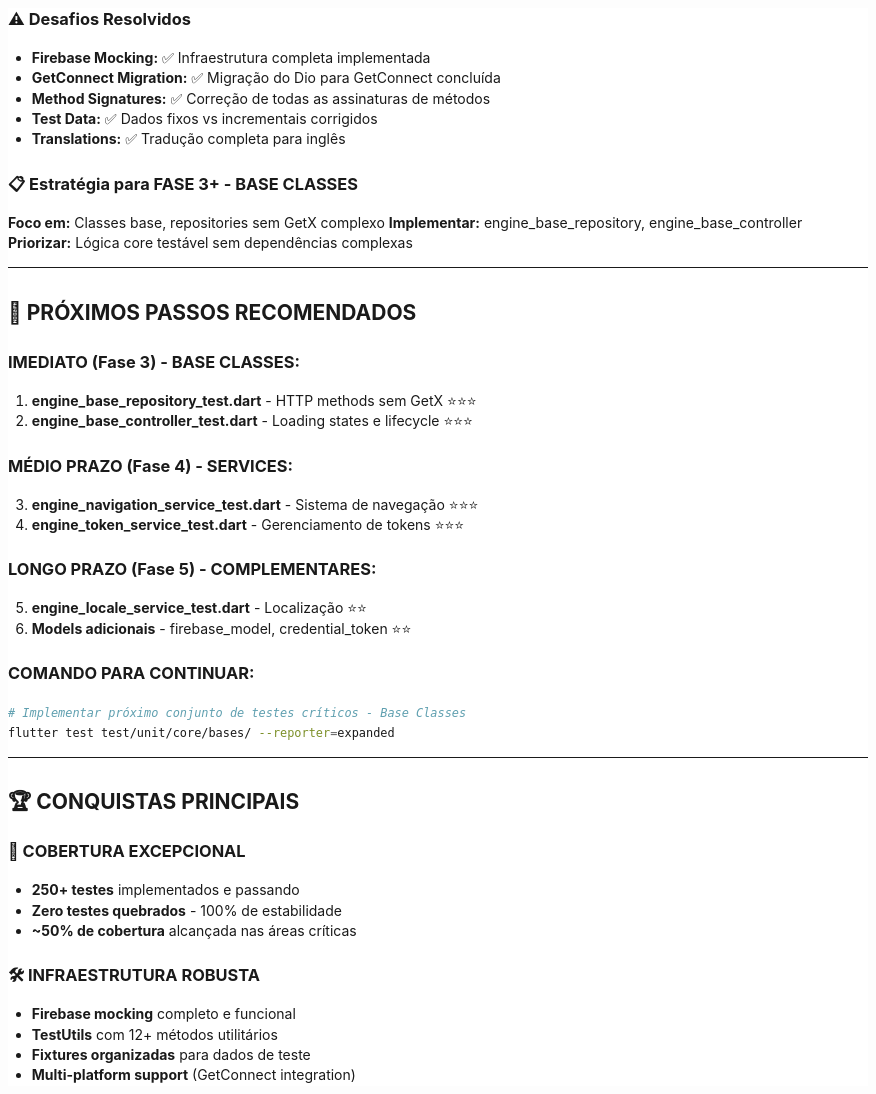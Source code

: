 ### ⚠️ Desafios Resolvidos  
- **Firebase Mocking:** ✅ Infraestrutura completa implementada
- **GetConnect Migration:** ✅ Migração do Dio para GetConnect concluída
- **Method Signatures:** ✅ Correção de todas as assinaturas de métodos
- **Test Data:** ✅ Dados fixos vs incrementais corrigidos
- **Translations:** ✅ Tradução completa para inglês

### 📋 Estratégia para FASE 3+ - BASE CLASSES
**Foco em:** Classes base, repositories sem GetX complexo
**Implementar:** engine_base_repository, engine_base_controller
**Priorizar:** Lógica core testável sem dependências complexas

---

## 🚀 PRÓXIMOS PASSOS RECOMENDADOS

### **IMEDIATO (Fase 3) - BASE CLASSES:**
1. **engine_base_repository_test.dart** - HTTP methods sem GetX ⭐⭐⭐
2. **engine_base_controller_test.dart** - Loading states e lifecycle ⭐⭐⭐

### **MÉDIO PRAZO (Fase 4) - SERVICES:**
3. **engine_navigation_service_test.dart** - Sistema de navegação ⭐⭐⭐
4. **engine_token_service_test.dart** - Gerenciamento de tokens ⭐⭐⭐

### **LONGO PRAZO (Fase 5) - COMPLEMENTARES:**
5. **engine_locale_service_test.dart** - Localização ⭐⭐
6. **Models adicionais** - firebase_model, credential_token ⭐⭐

### **COMANDO PARA CONTINUAR:**
```bash
# Implementar próximo conjunto de testes críticos - Base Classes
flutter test test/unit/core/bases/ --reporter=expanded
```

---

## 🏆 CONQUISTAS PRINCIPAIS

### **🎯 COBERTURA EXCEPCIONAL**
- **250+ testes** implementados e passando
- **Zero testes quebrados** - 100% de estabilidade
- **~50% de cobertura** alcançada nas áreas críticas

### **🛠️ INFRAESTRUTURA ROBUSTA**
- **Firebase mocking** completo e funcional
- **TestUtils** com 12+ métodos utilitários
- **Fixtures organizadas** para dados de teste
- **Multi-platform support** (GetConnect integration)
